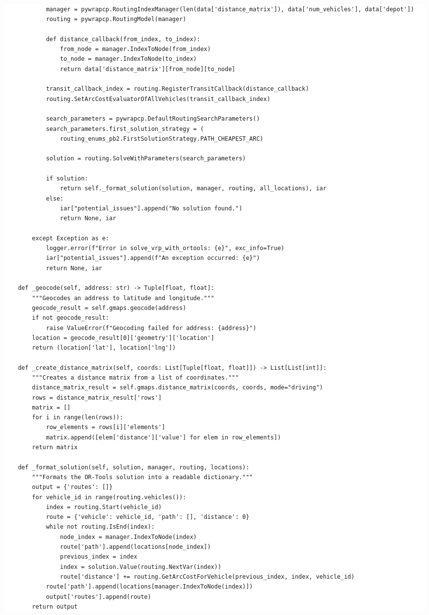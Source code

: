 ```
            manager = pywrapcp.RoutingIndexManager(len(data['distance_matrix']), data['num_vehicles'], data['depot'])
            routing = pywrapcp.RoutingModel(manager)

            def distance_callback(from_index, to_index):
                from_node = manager.IndexToNode(from_index)
                to_node = manager.IndexToNode(to_index)
                return data['distance_matrix'][from_node][to_node]

            transit_callback_index = routing.RegisterTransitCallback(distance_callback)
            routing.SetArcCostEvaluatorOfAllVehicles(transit_callback_index)

            search_parameters = pywrapcp.DefaultRoutingSearchParameters()
            search_parameters.first_solution_strategy = (
                routing_enums_pb2.FirstSolutionStrategy.PATH_CHEAPEST_ARC)

            solution = routing.SolveWithParameters(search_parameters)

            if solution:
                return self._format_solution(solution, manager, routing, all_locations), iar
            else:
                iar["potential_issues"].append("No solution found.")
                return None, iar

        except Exception as e:
            logger.error(f"Error in solve_vrp_with_ortools: {e}", exc_info=True)
            iar["potential_issues"].append(f"An exception occurred: {e}")
            return None, iar

    def _geocode(self, address: str) -> Tuple[float, float]:
        """Geocodes an address to latitude and longitude."""
        geocode_result = self.gmaps.geocode(address)
        if not geocode_result:
            raise ValueError(f"Geocoding failed for address: {address}")
        location = geocode_result[0]['geometry']['location']
        return (location['lat'], location['lng'])

    def _create_distance_matrix(self, coords: List[Tuple[float, float]]) -> List[List[int]]:
        """Creates a distance matrix from a list of coordinates."""
        distance_matrix_result = self.gmaps.distance_matrix(coords, coords, mode="driving")
        rows = distance_matrix_result['rows']
        matrix = []
        for i in range(len(rows)):
            row_elements = rows[i]['elements']
            matrix.append([elem['distance']['value'] for elem in row_elements])
        return matrix
        
    def _format_solution(self, solution, manager, routing, locations):
        """Formats the OR-Tools solution into a readable dictionary."""
        output = {'routes': []}
        for vehicle_id in range(routing.vehicles()):
            index = routing.Start(vehicle_id)
            route = {'vehicle': vehicle_id, 'path': [], 'distance': 0}
            while not routing.IsEnd(index):
                node_index = manager.IndexToNode(index)
                route['path'].append(locations[node_index])
                previous_index = index
                index = solution.Value(routing.NextVar(index))
                route['distance'] += routing.GetArcCostForVehicle(previous_index, index, vehicle_id)
            route['path'].append(locations[manager.IndexToNode(index)])
            output['routes'].append(route)
        return output
```